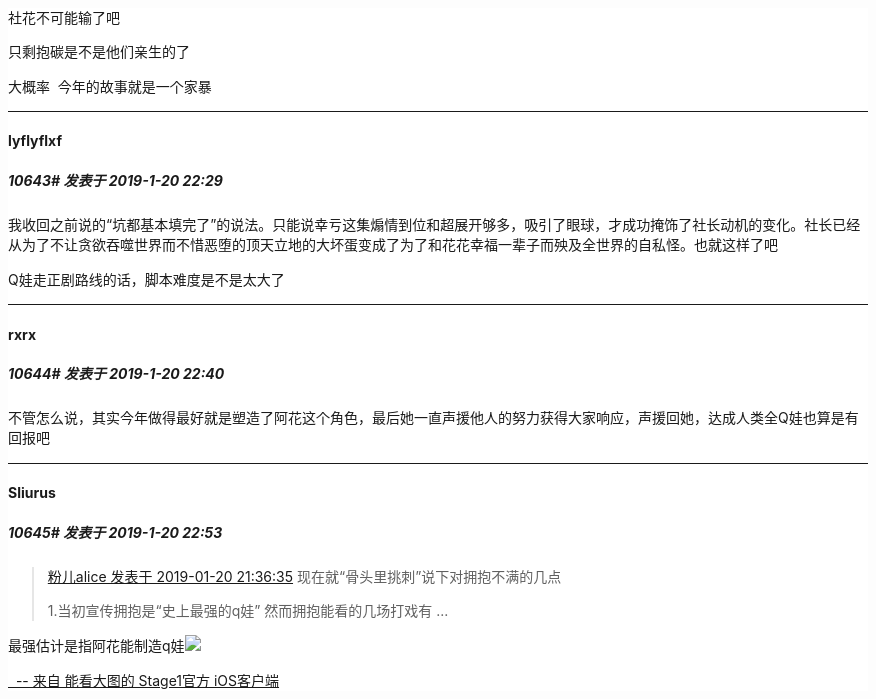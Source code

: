
社花不可能输了吧 

只剩抱碳是不是他们亲生的了

大概率  今年的故事就是一个家暴







-----

####  lyflyflxf  
##### 10643#       发表于 2019-1-20 22:29




我收回之前说的“坑都基本填完了”的说法。只能说幸亏这集煽情到位和超展开够多，吸引了眼球，才成功掩饰了社长动机的变化。社长已经从为了不让贪欲吞噬世界而不惜恶堕的顶天立地的大坏蛋变成了为了和花花幸福一辈子而殃及全世界的自私怪。也就这样了吧


Q娃走正剧路线的话，脚本难度是不是太大了







-----

####  rxrx  
##### 10644#       发表于 2019-1-20 22:40




不管怎么说，其实今年做得最好就是塑造了阿花这个角色，最后她一直声援他人的努力获得大家响应，声援回她，达成人类全Q娃也算是有回报吧







-----

####  Sliurus  
##### 10645#       发表于 2019-1-20 22:53



<blockquote><a href="httphttps://bbs.saraba1st.com/2b/forum.php?mod=redirect&amp;goto=findpost&amp;pid=42336481&amp;ptid=1553961" target="_blank">粉儿alice 发表于 2019-01-20 21:36:35</a>
现在就“骨头里挑刺”说下对拥抱不满的几点

1.当初宣传拥抱是“史上最强的q娃” 然而拥抱能看的几场打戏有 ...</blockquote>最强估计是指阿花能制造q娃<img src="https://static.saraba1st.com/image/smiley/face2017/053.png" referrerpolicy="no-referrer">

[  -- 来自 能看大图的 Stage1官方 iOS客户端](https://itunes.apple.com/fi/app/saraba1st/id1221237470?mt=8)





